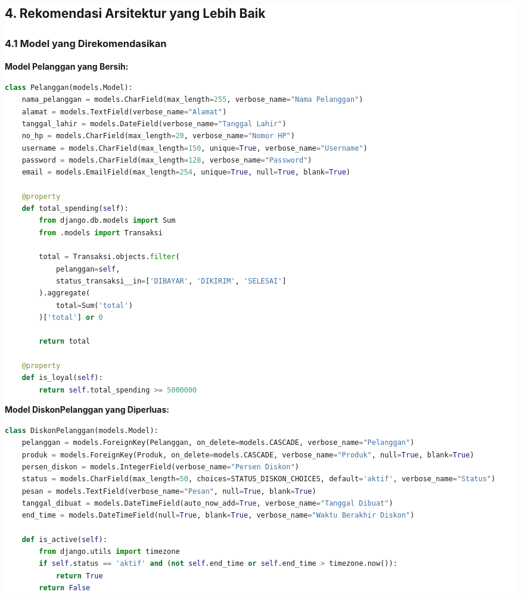 ## 4. Rekomendasi Arsitektur yang Lebih Baik

### 4.1 Model yang Direkomendasikan

**Model Pelanggan yang Bersih:**
```python
class Pelanggan(models.Model):
    nama_pelanggan = models.CharField(max_length=255, verbose_name="Nama Pelanggan")
    alamat = models.TextField(verbose_name="Alamat")
    tanggal_lahir = models.DateField(verbose_name="Tanggal Lahir")
    no_hp = models.CharField(max_length=20, verbose_name="Nomor HP")
    username = models.CharField(max_length=150, unique=True, verbose_name="Username")
    password = models.CharField(max_length=128, verbose_name="Password")
    email = models.EmailField(max_length=254, unique=True, null=True, blank=True)
    
    @property
    def total_spending(self):
        from django.db.models import Sum
        from .models import Transaksi
        
        total = Transaksi.objects.filter(
            pelanggan=self,
            status_transaksi__in=['DIBAYAR', 'DIKIRIM', 'SELESAI']
        ).aggregate(
            total=Sum('total')
        )['total'] or 0
        
        return total
    
    @property
    def is_loyal(self):
        return self.total_spending >= 5000000
```

**Model DiskonPelanggan yang Diperluas:**
```python
class DiskonPelanggan(models.Model):
    pelanggan = models.ForeignKey(Pelanggan, on_delete=models.CASCADE, verbose_name="Pelanggan")
    produk = models.ForeignKey(Produk, on_delete=models.CASCADE, verbose_name="Produk", null=True, blank=True)
    persen_diskon = models.IntegerField(verbose_name="Persen Diskon")
    status = models.CharField(max_length=50, choices=STATUS_DISKON_CHOICES, default='aktif', verbose_name="Status")
    pesan = models.TextField(verbose_name="Pesan", null=True, blank=True)
    tanggal_dibuat = models.DateTimeField(auto_now_add=True, verbose_name="Tanggal Dibuat")
    end_time = models.DateTimeField(null=True, blank=True, verbose_name="Waktu Berakhir Diskon")
    
    def is_active(self):
        from django.utils import timezone
        if self.status == 'aktif' and (not self.end_time or self.end_time > timezone.now()):
            return True
        return False
```
